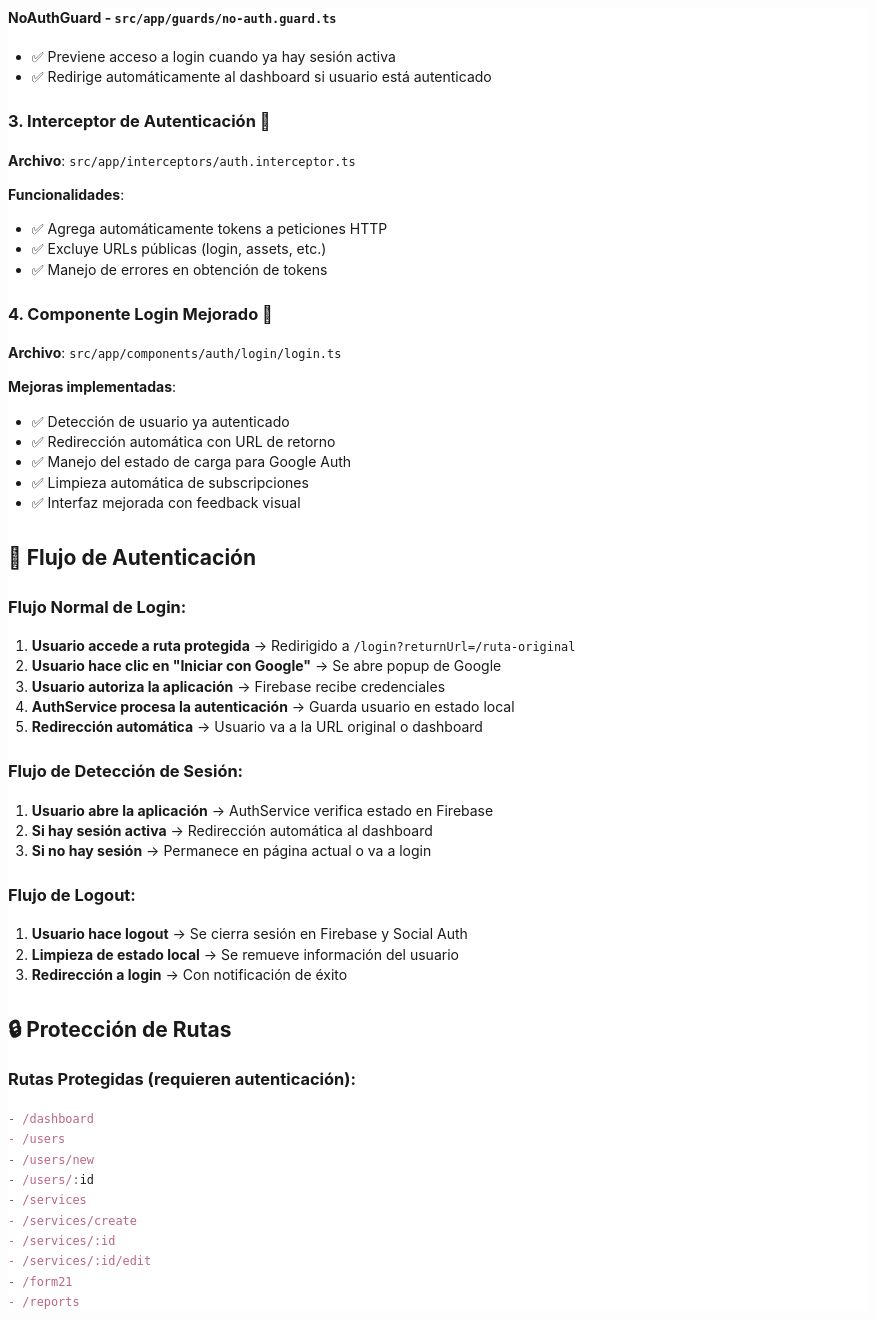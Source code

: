 #### **NoAuthGuard** - `src/app/guards/no-auth.guard.ts`
- ✅ Previene acceso a login cuando ya hay sesión activa
- ✅ Redirige automáticamente al dashboard si usuario está autenticado

### 3. **Interceptor de Autenticación** 🔗
**Archivo**: `src/app/interceptors/auth.interceptor.ts`

**Funcionalidades**:
- ✅ Agrega automáticamente tokens a peticiones HTTP
- ✅ Excluye URLs públicas (login, assets, etc.)
- ✅ Manejo de errores en obtención de tokens

### 4. **Componente Login Mejorado** 📱
**Archivo**: `src/app/components/auth/login/login.ts`

**Mejoras implementadas**:
- ✅ Detección de usuario ya autenticado
- ✅ Redirección automática con URL de retorno
- ✅ Manejo del estado de carga para Google Auth
- ✅ Limpieza automática de subscripciones
- ✅ Interfaz mejorada con feedback visual

## 🚀 Flujo de Autenticación

### Flujo Normal de Login:
1. **Usuario accede a ruta protegida** → Redirigido a `/login?returnUrl=/ruta-original`
2. **Usuario hace clic en "Iniciar con Google"** → Se abre popup de Google
3. **Usuario autoriza la aplicación** → Firebase recibe credenciales
4. **AuthService procesa la autenticación** → Guarda usuario en estado local
5. **Redirección automática** → Usuario va a la URL original o dashboard

### Flujo de Detección de Sesión:
1. **Usuario abre la aplicación** → AuthService verifica estado en Firebase
2. **Si hay sesión activa** → Redirección automática al dashboard
3. **Si no hay sesión** → Permanece en página actual o va a login

### Flujo de Logout:
1. **Usuario hace logout** → Se cierra sesión en Firebase y Social Auth
2. **Limpieza de estado local** → Se remueve información del usuario
3. **Redirección a login** → Con notificación de éxito

## 🔒 Protección de Rutas

### Rutas Protegidas (requieren autenticación):
```typescript
- /dashboard
- /users
- /users/new
- /users/:id
- /services
- /services/create
- /services/:id
- /services/:id/edit
- /form21
- /reports
```
